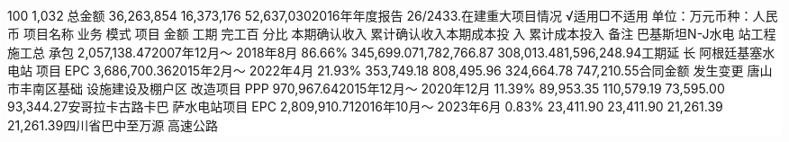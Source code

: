 100
1,032
总金额
36,263,854
16,373,176
52,637,0302016年年度报告
26/2433.在建重大项目情况
√适用□不适用
单位：万元币种：人民币
项目名称
业务
模式
项目
金额
工期
完工百
分比
本期确认收入
累计确认收入本期成本投
入
累计成本投入
备注
巴基斯坦N-J水电
站工程
施工总
承包
2,057,138.472007年12月～
2018年8月
86.66%
345,699.071,782,766.87
308,013.481,596,248.94工期延
长
阿根廷基塞水电站
项目
EPC
3,686,700.362015年2月～
2022年4月
21.93%
353,749.18
808,495.96
324,664.78
747,210.55合同金额
发生变更
唐山市丰南区基础
设施建设及棚户区
改造项目
PPP
970,967.642015年12月～
2020年12月
11.39%
89,953.35
110,579.19
73,595.00
93,344.27安哥拉卡古路卡巴
萨水电站项目
EPC
2,809,910.712016年10月～
2023年6月
0.83%
23,411.90
23,411.90
21,261.39
21,261.39四川省巴中至万源
高速公路